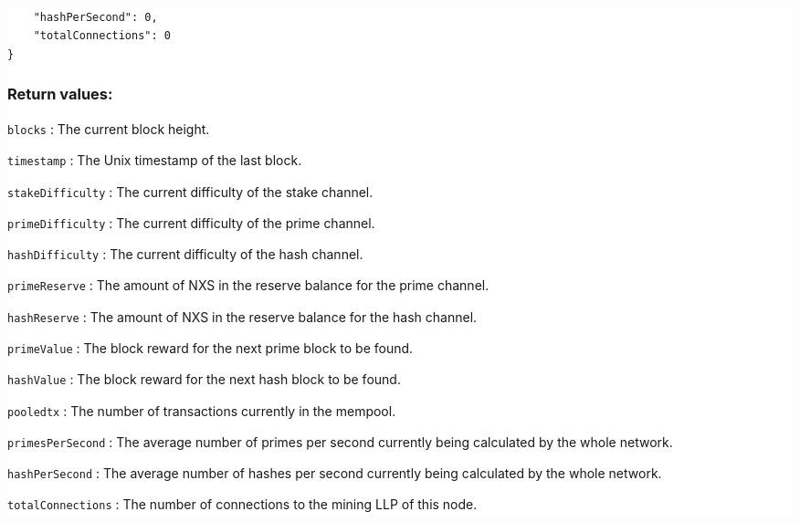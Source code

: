 ```    
    "hashPerSecond": 0,
    "totalConnections": 0
}
```


### Return values:

`blocks` : The current block height.

`timestamp` : The Unix timestamp of the last block.

`stakeDifficulty` : The current difficulty of the stake channel.

`primeDifficulty` : The current difficulty of the prime channel.

`hashDifficulty` : The current difficulty of the hash channel.

`primeReserve` : The amount of NXS in the reserve balance for the prime channel.

`hashReserve` : The amount of NXS in the reserve balance for the hash channel.

`primeValue` : The block reward for the next prime block to be found.

`hashValue` : The block reward for the next hash block to be found.

`pooledtx` : The number of transactions currently in the mempool.

`primesPerSecond` : The average number of primes per second currently being calculated by the whole network.

`hashPerSecond` : The average number of hashes per second currently being calculated by the whole network.

`totalConnections` : The number of connections to the mining LLP of this node.
